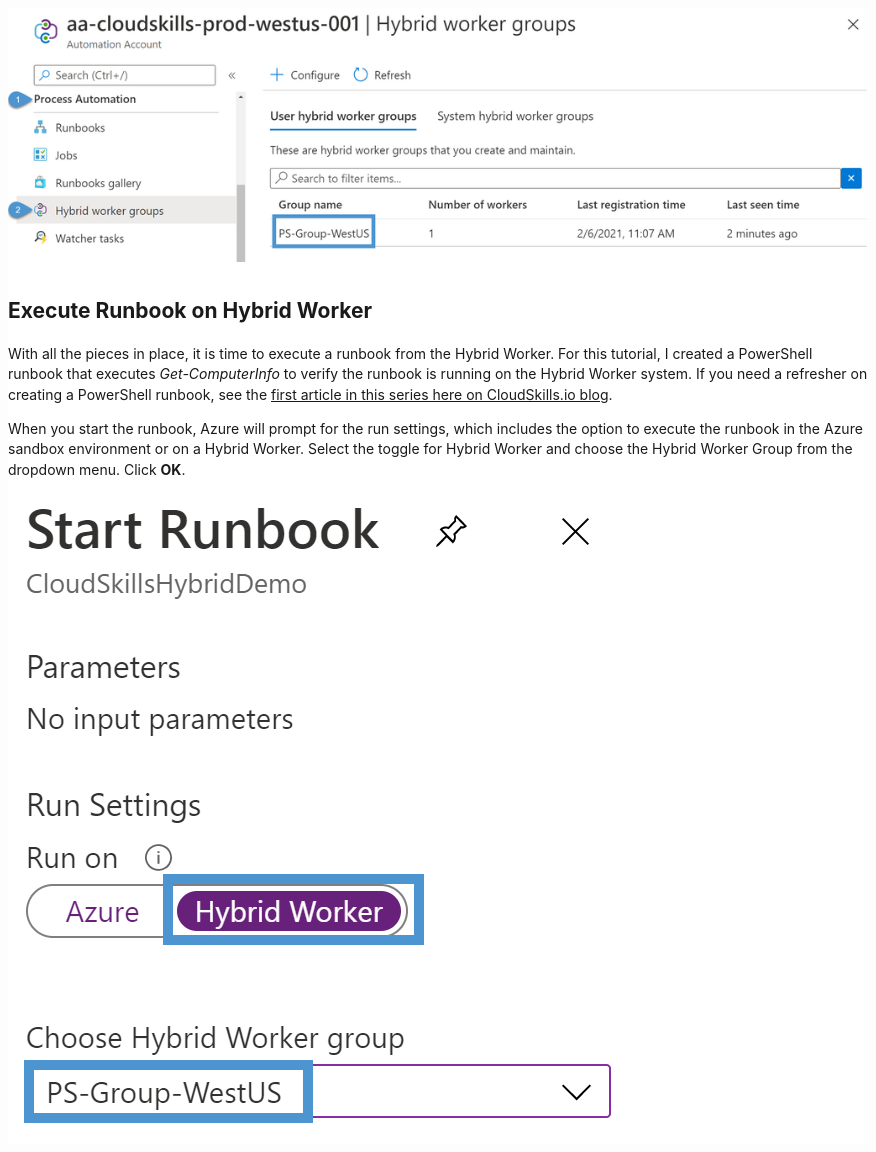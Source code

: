 ![Viewing hybrid worker groups](./images/view-hybrid-worker-group.png)

## Execute Runbook on Hybrid Worker

With all the pieces in place, it is time to execute a runbook from the Hybrid Worker. For this tutorial, I created a PowerShell runbook that executes *Get-ComputerInfo* to verify the runbook is running on the Hybrid Worker system. If you need a refresher on creating a PowerShell runbook, see the [first article in this series here on CloudSkills.io blog](https://cloudskills.io/blog/azure-automation-runbook).

When you start the runbook, Azure will prompt for the run settings, which includes the option to execute the runbook in the Azure sandbox environment or on a Hybrid Worker. Select the toggle for Hybrid Worker and choose the Hybrid Worker Group from the dropdown menu. Click **OK**.

![Choosing hybrid worker at runtime](./images/choose-hybrid-group.png)
